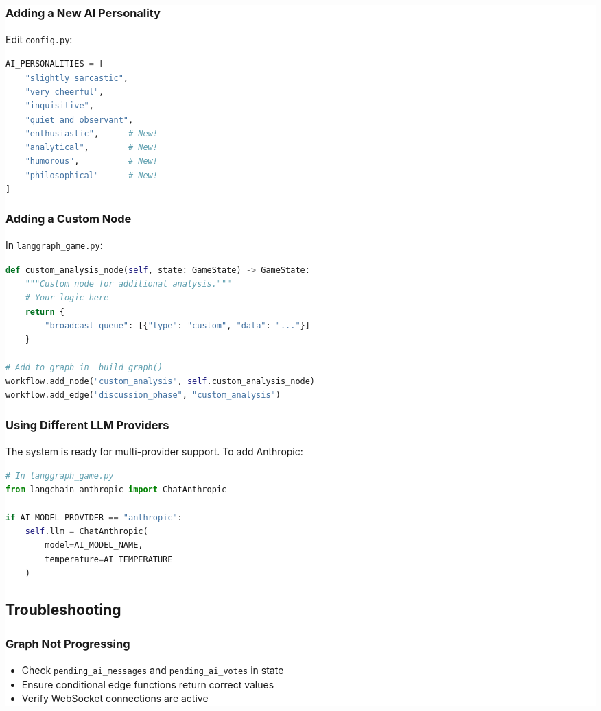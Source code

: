 ### Adding a New AI Personality

Edit `config.py`:
```python
AI_PERSONALITIES = [
    "slightly sarcastic",
    "very cheerful",
    "inquisitive",
    "quiet and observant",
    "enthusiastic",      # New!
    "analytical",        # New!
    "humorous",          # New!
    "philosophical"      # New!
]
```

### Adding a Custom Node

In `langgraph_game.py`:
```python
def custom_analysis_node(self, state: GameState) -> GameState:
    """Custom node for additional analysis."""
    # Your logic here
    return {
        "broadcast_queue": [{"type": "custom", "data": "..."}]
    }

# Add to graph in _build_graph()
workflow.add_node("custom_analysis", self.custom_analysis_node)
workflow.add_edge("discussion_phase", "custom_analysis")
```

### Using Different LLM Providers

The system is ready for multi-provider support. To add Anthropic:

```python
# In langgraph_game.py
from langchain_anthropic import ChatAnthropic

if AI_MODEL_PROVIDER == "anthropic":
    self.llm = ChatAnthropic(
        model=AI_MODEL_NAME,
        temperature=AI_TEMPERATURE
    )
```

## Troubleshooting

### Graph Not Progressing
- Check `pending_ai_messages` and `pending_ai_votes` in state
- Ensure conditional edge functions return correct values
- Verify WebSocket connections are active
